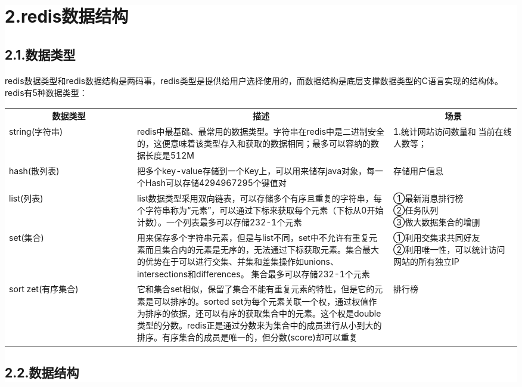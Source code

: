 # 2.redis数据结构

## 2.1.数据类型

redis数据类型和redis数据结构是两码事，redis类型是提供给用户选择使用的，而数据结构是底层支撑数据类型的C语言实现的结构体。redis有5种数据类型：

<table>
  <tr>
  	<th>数据类型</th>
    <th>描述</th>
    <th>场景</th>
  </tr>
  <tr>
  	<td width='25%'>string(字符串)</td>
    <td width='50%'>redis中最基础、最常用的数据类型。字符串在redis中是二进制安全的，这便意味着该类型存入和获取的数据相同；最多可以容纳的数据长度是512M</td>
    <td>1.统计网站访问数量和
当前在线人数等；
</td>
  </tr>
  <tr>
  	<td>hash(散列表)</td>
    <td>把多个key-value存储到一个Key上，可以用来储存java对象，每一个Hash可以存储4294967295个键值对</td>
    <td>存储用户信息</td>
  </tr>
  <tr>
  	<td>list(列表)</td>
    <td>list数据类型采用双向链表，可以存储多个有序且重复的字符串，每个字符串称为“元素”，可以通过下标来获取每个元素（下标从0开始计数）。一个列表最多可以存储232-1个元素</td>
    <td>①最新消息排行榜<br/>②任务队列<br/>③做大数据集合的增删
</td>
  </tr>
  <tr>
  	<td>set(集合)</td>
    <td>用来保存多个字符串元素，但是与list不同，set中不允许有重复元素而且集合内的元素是无序的，无法通过下标获取元素。集合最大的优势在于可以进行交集、并集和差集操作如unions、intersections和differences。
集合最多可以存储232-1个元素</td>
    <td>①利用交集求共同好友<br/>②利用唯一性，可以统计访问网站的所有独立IP
</td>
  </tr>
  <tr>
  	<td>sort zet(有序集合)</td>
    <td>它和集合set相似，保留了集合不能有重复元素的特性，但是它的元素是可以排序的。sorted set为每个元素关联一个权，通过权值作为排序的依据，还可以有序的获取集合中的元素。这个权是double类型的分数。redis正是通过分数来为集合中的成员进行从小到大的排序。有序集合的成员是唯一的，但分数(score)却可以重复</td>
    <td>排行榜</td>
  </tr>
</table>

## 2.2.数据结构
